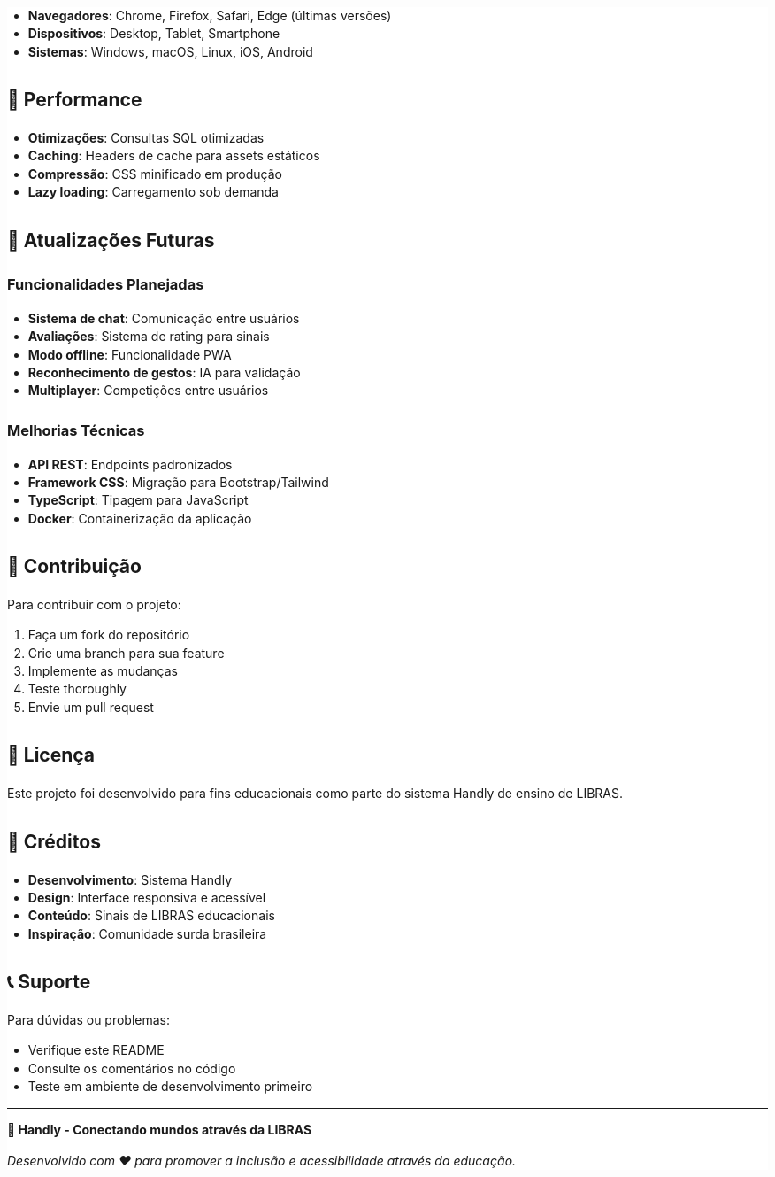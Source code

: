 - **Navegadores**: Chrome, Firefox, Safari, Edge (últimas versões)
- **Dispositivos**: Desktop, Tablet, Smartphone
- **Sistemas**: Windows, macOS, Linux, iOS, Android

## 🚀 Performance

- **Otimizações**: Consultas SQL otimizadas
- **Caching**: Headers de cache para assets estáticos
- **Compressão**: CSS minificado em produção
- **Lazy loading**: Carregamento sob demanda

## 🔄 Atualizações Futuras

### Funcionalidades Planejadas
- **Sistema de chat**: Comunicação entre usuários
- **Avaliações**: Sistema de rating para sinais
- **Modo offline**: Funcionalidade PWA
- **Reconhecimento de gestos**: IA para validação
- **Multiplayer**: Competições entre usuários

### Melhorias Técnicas
- **API REST**: Endpoints padronizados
- **Framework CSS**: Migração para Bootstrap/Tailwind
- **TypeScript**: Tipagem para JavaScript
- **Docker**: Containerização da aplicação

## 🤝 Contribuição

Para contribuir com o projeto:
1. Faça um fork do repositório
2. Crie uma branch para sua feature
3. Implemente as mudanças
4. Teste thoroughly
5. Envie um pull request

## 📄 Licença

Este projeto foi desenvolvido para fins educacionais como parte do sistema Handly de ensino de LIBRAS.

## 👥 Créditos

- **Desenvolvimento**: Sistema Handly
- **Design**: Interface responsiva e acessível
- **Conteúdo**: Sinais de LIBRAS educacionais
- **Inspiração**: Comunidade surda brasileira

## 📞 Suporte

Para dúvidas ou problemas:
- Verifique este README
- Consulte os comentários no código
- Teste em ambiente de desenvolvimento primeiro

---

**🤟 Handly - Conectando mundos através da LIBRAS**

*Desenvolvido com ❤️ para promover a inclusão e acessibilidade através da educação.*
